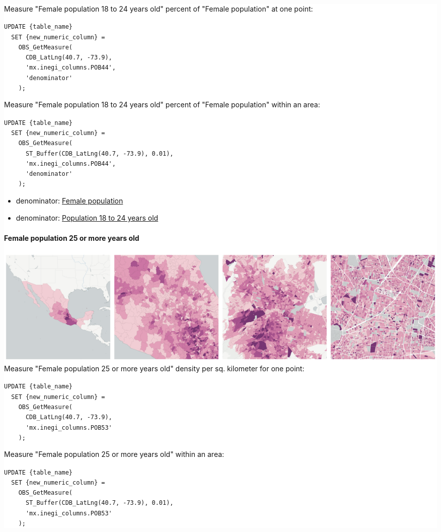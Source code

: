 Measure &quot;Female population 18 to 24 years old&quot; percent of &quot;Female population&quot; at one point:

    UPDATE {table_name}
      SET {new_numeric_column} =
        OBS_GetMeasure(
          CDB_LatLng(40.7, -73.9),
          'mx.inegi_columns.POB44',
          'denominator'
        );

Measure &quot;Female population 18 to 24 years old&quot; percent of &quot;Female population&quot; within an area:

    UPDATE {table_name}
      SET {new_numeric_column} =
        OBS_GetMeasure(
          ST_Buffer(CDB_LatLng(40.7, -73.9), 0.01),
          'mx.inegi_columns.POB44',
          'denominator'
        );

* denominator: [Female population](#mx-inegi-columns-pob31)

* denominator: [Population 18 to 24 years old](#mx-inegi-columns-pob13)


#### <a name="female-population-25-or-more-years-old"></a><a name="mx-inegi-columns-pob53"></a>Female population 25 or more years old

[<img alt="../../_images/mx.inegi_columns.POB53.png" src="../../_images/mx.inegi_columns.POB53.png" style="width: 100%;" />](../../_images/mx.inegi_columns.POB53.png)Measure &quot;Female population 25 or more years old&quot;  density per sq. kilometer  for one point:

    UPDATE {table_name}
      SET {new_numeric_column} =
        OBS_GetMeasure(
          CDB_LatLng(40.7, -73.9),
          'mx.inegi_columns.POB53'
        );

Measure &quot;Female population 25 or more years old&quot; within an area:

    UPDATE {table_name}
      SET {new_numeric_column} =
        OBS_GetMeasure(
          ST_Buffer(CDB_LatLng(40.7, -73.9), 0.01),
          'mx.inegi_columns.POB53'
        );
